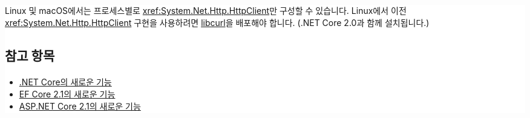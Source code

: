 Linux 및 macOS에서는 프로세스별로 <xref:System.Net.Http.HttpClient>만 구성할 수 있습니다. Linux에서 이전 <xref:System.Net.Http.HttpClient> 구현을 사용하려면 [libcurl](https://curl.haxx.se/libcurl/)을 배포해야 합니다. (.NET Core 2.0과 함께 설치됩니다.)

## <a name="see-also"></a>참고 항목

* [.NET Core의 새로운 기능](index.md)  
* [EF Core 2.1의 새로운 기능](/ef/core/what-is-new/ef-core-2.1)  
* [ASP.NET Core 2.1의 새로운 기능](/aspnet/core/aspnetcore-2.1)
